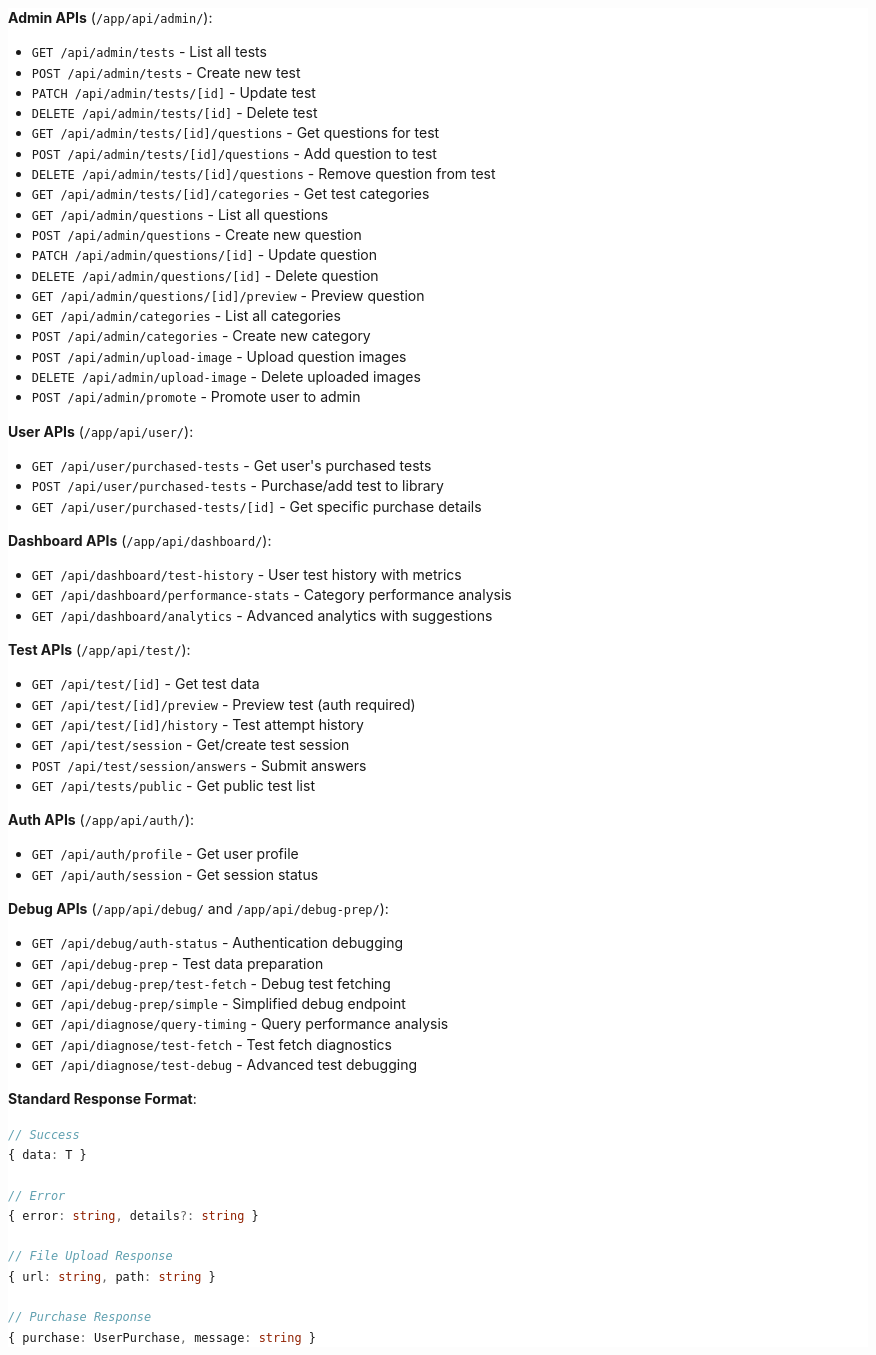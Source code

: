 **Admin APIs** (`/app/api/admin/`):
- `GET /api/admin/tests` - List all tests
- `POST /api/admin/tests` - Create new test
- `PATCH /api/admin/tests/[id]` - Update test
- `DELETE /api/admin/tests/[id]` - Delete test
- `GET /api/admin/tests/[id]/questions` - Get questions for test
- `POST /api/admin/tests/[id]/questions` - Add question to test
- `DELETE /api/admin/tests/[id]/questions` - Remove question from test
- `GET /api/admin/tests/[id]/categories` - Get test categories
- `GET /api/admin/questions` - List all questions
- `POST /api/admin/questions` - Create new question
- `PATCH /api/admin/questions/[id]` - Update question
- `DELETE /api/admin/questions/[id]` - Delete question
- `GET /api/admin/questions/[id]/preview` - Preview question
- `GET /api/admin/categories` - List all categories
- `POST /api/admin/categories` - Create new category
- `POST /api/admin/upload-image` - Upload question images
- `DELETE /api/admin/upload-image` - Delete uploaded images
- `POST /api/admin/promote` - Promote user to admin

**User APIs** (`/app/api/user/`):
- `GET /api/user/purchased-tests` - Get user's purchased tests
- `POST /api/user/purchased-tests` - Purchase/add test to library
- `GET /api/user/purchased-tests/[id]` - Get specific purchase details

**Dashboard APIs** (`/app/api/dashboard/`):
- `GET /api/dashboard/test-history` - User test history with metrics
- `GET /api/dashboard/performance-stats` - Category performance analysis
- `GET /api/dashboard/analytics` - Advanced analytics with suggestions

**Test APIs** (`/app/api/test/`):
- `GET /api/test/[id]` - Get test data
- `GET /api/test/[id]/preview` - Preview test (auth required)
- `GET /api/test/[id]/history` - Test attempt history
- `GET /api/test/session` - Get/create test session
- `POST /api/test/session/answers` - Submit answers
- `GET /api/tests/public` - Get public test list

**Auth APIs** (`/app/api/auth/`):
- `GET /api/auth/profile` - Get user profile
- `GET /api/auth/session` - Get session status

**Debug APIs** (`/app/api/debug/` and `/app/api/debug-prep/`):
- `GET /api/debug/auth-status` - Authentication debugging
- `GET /api/debug-prep` - Test data preparation
- `GET /api/debug-prep/test-fetch` - Debug test fetching
- `GET /api/debug-prep/simple` - Simplified debug endpoint
- `GET /api/diagnose/query-timing` - Query performance analysis
- `GET /api/diagnose/test-fetch` - Test fetch diagnostics
- `GET /api/diagnose/test-debug` - Advanced test debugging

**Standard Response Format**:
```typescript
// Success
{ data: T }

// Error
{ error: string, details?: string }

// File Upload Response
{ url: string, path: string }

// Purchase Response
{ purchase: UserPurchase, message: string }
```
